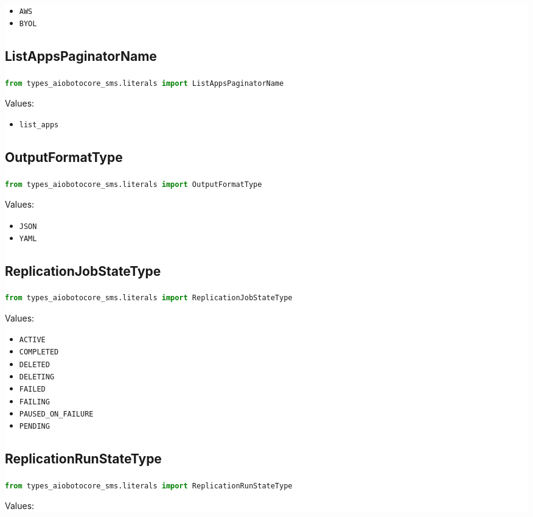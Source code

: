 - `AWS`
- `BYOL`

<a id="listappspaginatorname"></a>

## ListAppsPaginatorName

```python
from types_aiobotocore_sms.literals import ListAppsPaginatorName
```

Values:

- `list_apps`

<a id="outputformattype"></a>

## OutputFormatType

```python
from types_aiobotocore_sms.literals import OutputFormatType
```

Values:

- `JSON`
- `YAML`

<a id="replicationjobstatetype"></a>

## ReplicationJobStateType

```python
from types_aiobotocore_sms.literals import ReplicationJobStateType
```

Values:

- `ACTIVE`
- `COMPLETED`
- `DELETED`
- `DELETING`
- `FAILED`
- `FAILING`
- `PAUSED_ON_FAILURE`
- `PENDING`

<a id="replicationrunstatetype"></a>

## ReplicationRunStateType

```python
from types_aiobotocore_sms.literals import ReplicationRunStateType
```

Values:
